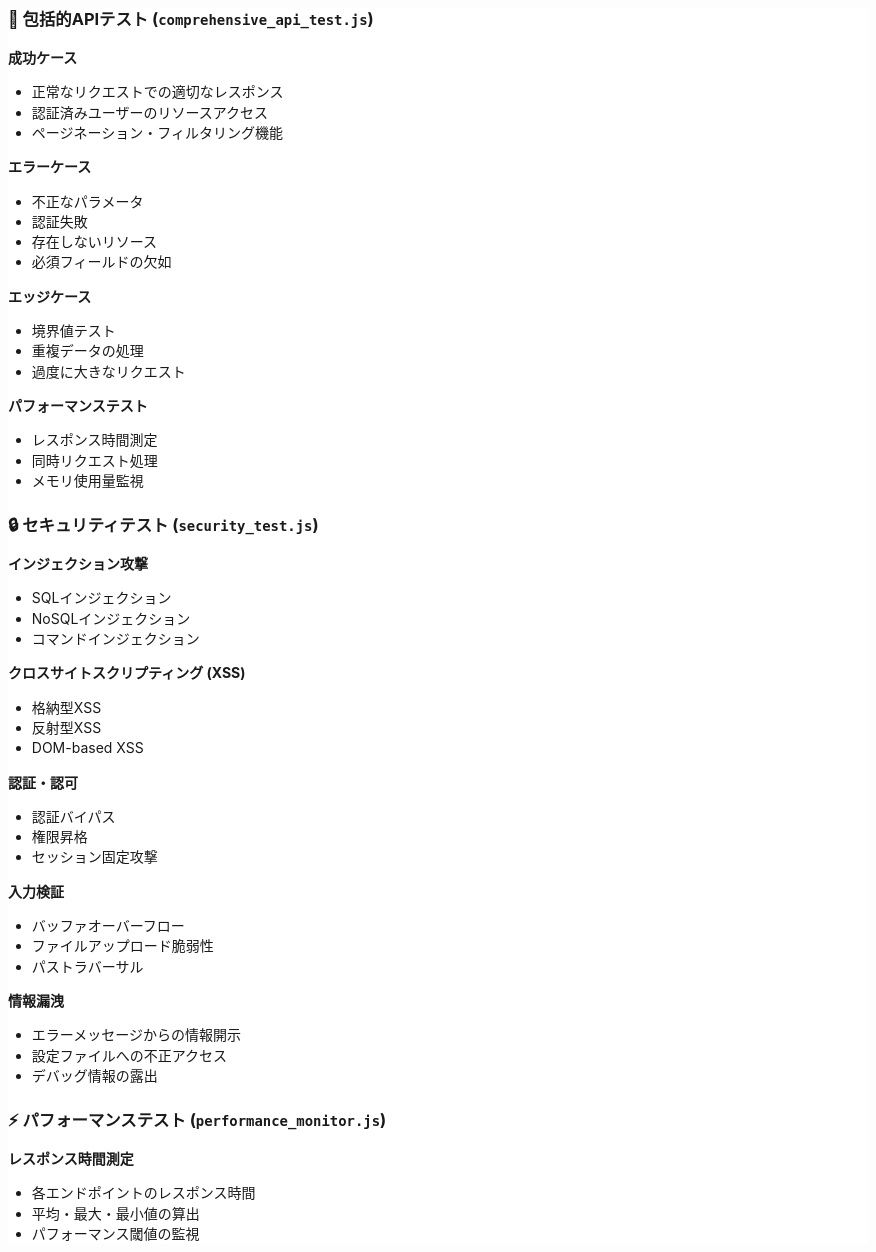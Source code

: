 ### 🧪 包括的APIテスト (`comprehensive_api_test.js`)

**成功ケース**
- 正常なリクエストでの適切なレスポンス
- 認証済みユーザーのリソースアクセス
- ページネーション・フィルタリング機能

**エラーケース**
- 不正なパラメータ
- 認証失敗
- 存在しないリソース
- 必須フィールドの欠如

**エッジケース**
- 境界値テスト
- 重複データの処理
- 過度に大きなリクエスト

**パフォーマンステスト**
- レスポンス時間測定
- 同時リクエスト処理
- メモリ使用量監視

### 🔒 セキュリティテスト (`security_test.js`)

**インジェクション攻撃**
- SQLインジェクション
- NoSQLインジェクション
- コマンドインジェクション

**クロスサイトスクリプティング (XSS)**
- 格納型XSS
- 反射型XSS
- DOM-based XSS

**認証・認可**
- 認証バイパス
- 権限昇格
- セッション固定攻撃

**入力検証**
- バッファオーバーフロー
- ファイルアップロード脆弱性
- パストラバーサル

**情報漏洩**
- エラーメッセージからの情報開示
- 設定ファイルへの不正アクセス
- デバッグ情報の露出

### ⚡ パフォーマンステスト (`performance_monitor.js`)

**レスポンス時間測定**
- 各エンドポイントのレスポンス時間
- 平均・最大・最小値の算出
- パフォーマンス閾値の監視
